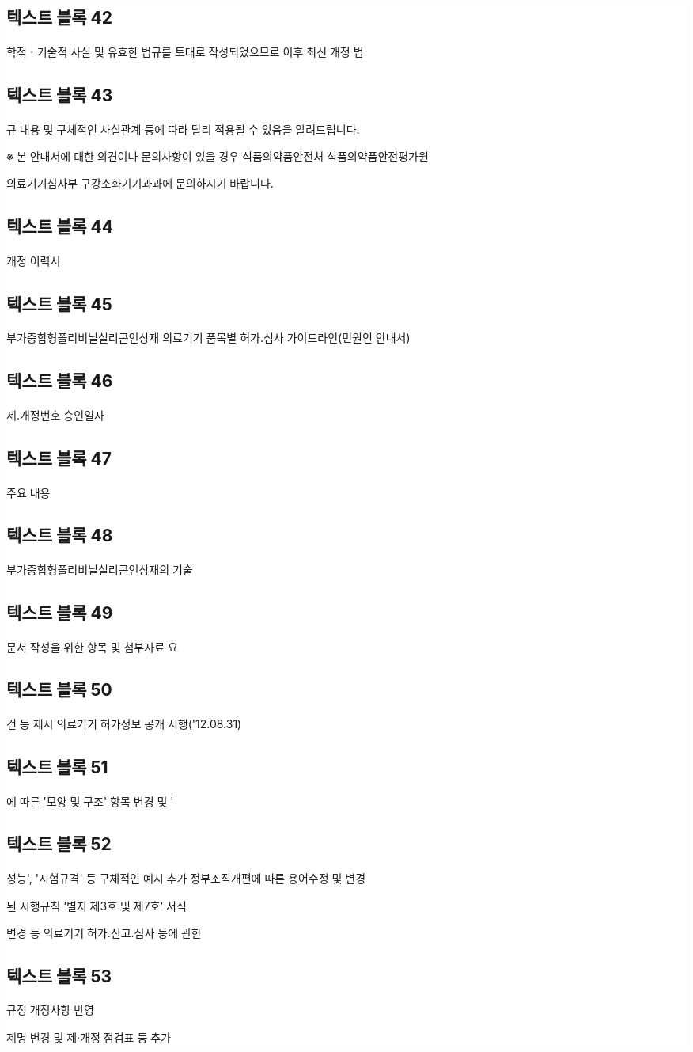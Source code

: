 ## 텍스트 블록 42
학적ㆍ기술적 사실 및 유효한 법규를 토대로 작성되었으므로 이후 최신 개정 법

## 텍스트 블록 43
규 내용 및 구체적인 사실관계 등에 따라 달리 적용될 수 있음을 알려드립니다.

※ 본 안내서에 대한 의견이나 문의사항이 있을 경우 식품의약품안전처 식품의약품안전평가원

의료기기심사부 구강소화기기과과에 문의하시기 바랍니다.

## 텍스트 블록 44
개정 이력서

## 텍스트 블록 45
부가중합형폴리비닐실리콘인상재 의료기기 품목별 허가․심사 가이드라인(민원인 안내서)

## 텍스트 블록 46
제․개정번호 승인일자

## 텍스트 블록 47
주요 내용

## 텍스트 블록 48
부가중합형폴리비닐실리콘인상재의 기술

## 텍스트 블록 49
문서 작성을 위한 항목 및 첨부자료 요

## 텍스트 블록 50
건 등 제시 의료기기 허가정보 공개 시행('12.08.31)

## 텍스트 블록 51
에 따른 '모양 및 구조' 항목 변경 및 '

## 텍스트 블록 52
성능', '시험규격' 등 구체적인 예시 추가 정부조직개편에 따른 용어수정 및 변경

된 시행규칙 ‘별지 제3호 및 제7호’ 서식

변경 등 의료기기 허가․신고․심사 등에 관한

## 텍스트 블록 53
규정 개정사항 반영

제명 변경 및 제·개정 점검표 등 추가
